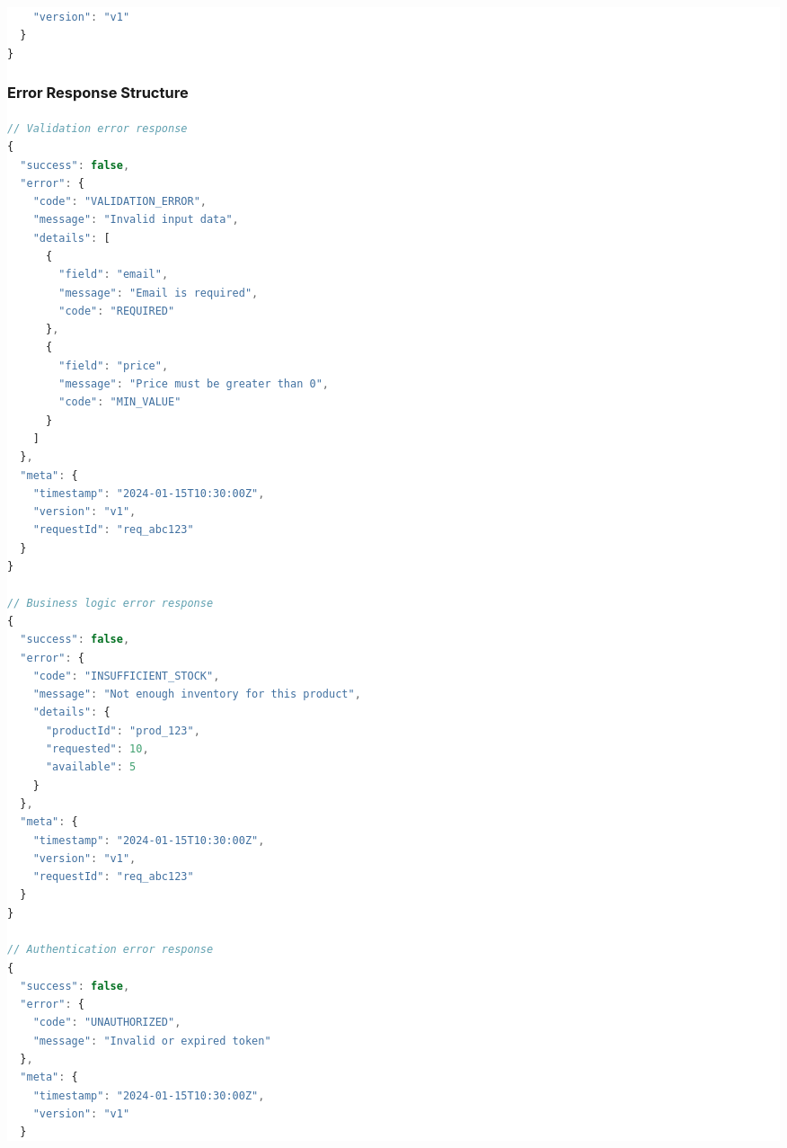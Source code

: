 ```typescript
    "version": "v1"
  }
}
```

### Error Response Structure
```typescript
// Validation error response
{
  "success": false,
  "error": {
    "code": "VALIDATION_ERROR",
    "message": "Invalid input data",
    "details": [
      {
        "field": "email",
        "message": "Email is required",
        "code": "REQUIRED"
      },
      {
        "field": "price",
        "message": "Price must be greater than 0",
        "code": "MIN_VALUE"
      }
    ]
  },
  "meta": {
    "timestamp": "2024-01-15T10:30:00Z",
    "version": "v1",
    "requestId": "req_abc123"
  }
}

// Business logic error response
{
  "success": false,
  "error": {
    "code": "INSUFFICIENT_STOCK",
    "message": "Not enough inventory for this product",
    "details": {
      "productId": "prod_123",
      "requested": 10,
      "available": 5
    }
  },
  "meta": {
    "timestamp": "2024-01-15T10:30:00Z",
    "version": "v1",
    "requestId": "req_abc123"
  }
}

// Authentication error response
{
  "success": false,
  "error": {
    "code": "UNAUTHORIZED",
    "message": "Invalid or expired token"
  },
  "meta": {
    "timestamp": "2024-01-15T10:30:00Z",
    "version": "v1"
  }
```
